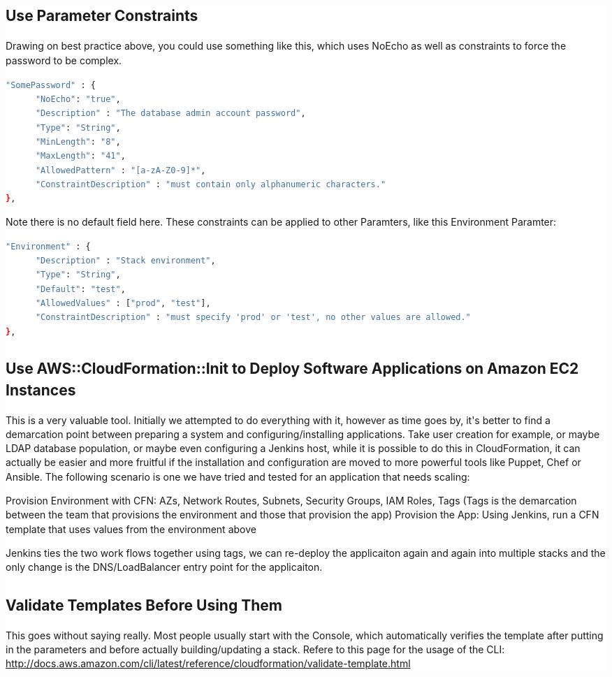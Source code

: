 ## Use Parameter Constraints
Drawing on best practice above, you could use something like this, which uses NoEcho as well as constraints to force the password to be complex.

```sh
"SomePassword" : {
      "NoEcho": "true",
      "Description" : "The database admin account password",
      "Type": "String",
      "MinLength": "8",
      "MaxLength": "41",
      "AllowedPattern" : "[a-zA-Z0-9]*",
      "ConstraintDescription" : "must contain only alphanumeric characters."
},
```

Note there is no default field here. These constraints can be applied to other Paramters, like this Environment Paramter:
```sh
"Environment" : {
      "Description" : "Stack environment",
      "Type": "String",
      "Default": "test",
      "AllowedValues" : ["prod", "test"],
      "ConstraintDescription" : "must specify 'prod' or 'test', no other values are allowed."
},
```

## Use AWS::CloudFormation::Init to Deploy Software Applications on Amazon EC2 Instances
This is a very valuable tool. Initially we attempted to do everything with it, however as time goes by, it's better to find a demarcation point between preparing a system and configuring/installing applications. Take user creation for example, or maybe LDAP database population, or maybe even configuring a Jenkins host, while it is possible to do this in CloudFormation, it can actually be easier and more fruitful if the installation and configuration are moved to more powerful tools like Puppet, Chef or Ansible. The following scenario is one we have tried and tested for an application that needs scaling:

Provision Environment with CFN: AZs, Network Routes, Subnets, Security Groups, IAM Roles, Tags (Tags is the demarcation between the team that provisions the environment and those that provision the app)
Provision the App: Using Jenkins, run a CFN template that uses values from the environment above

Jenkins ties the two work flows together using tags, we can re-deploy the applicaiton again and again into multiple stacks and the only change is the DNS/LoadBalancer entry point for the applicaiton. 

## Validate Templates Before Using Them
This goes without saying really. Most people usually start with the Console, which automatically verifies the template after putting in the parameters and before actually building/updating a stack. Refere to this page for the usage of the CLI:
http://docs.aws.amazon.com/cli/latest/reference/cloudformation/validate-template.html
